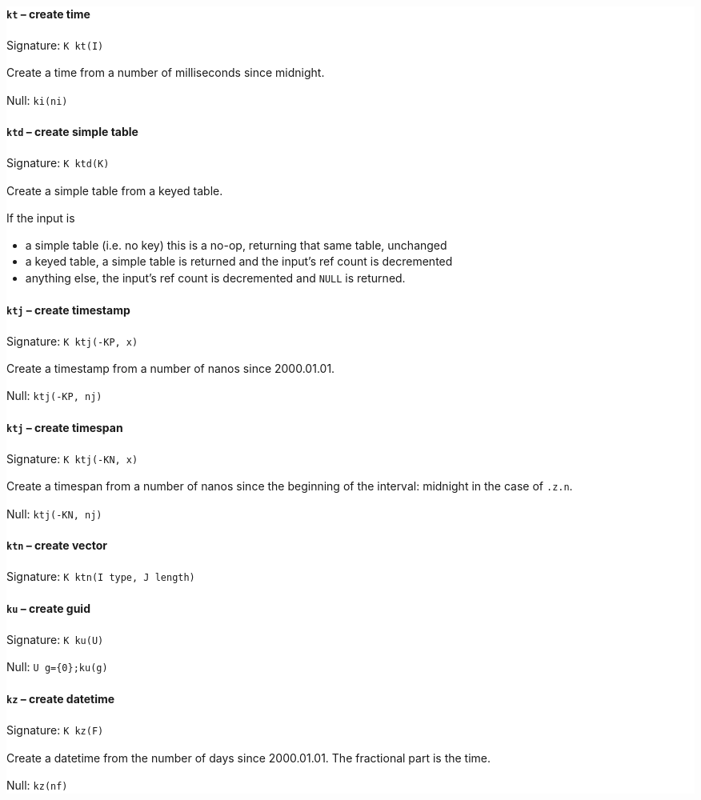 
#### `kt` – create time

Signature: `K kt(I)`

Create a time from a number of milliseconds since midnight.

Null: `ki(ni)`


#### `ktd` – create simple table

Signature: `K ktd(K)`

Create a simple table from a keyed table.

If the input is 

-   a simple table (i.e. no key) this is a no-op, returning that same table, unchanged
-   a keyed table, a simple table is returned and the input’s ref count is decremented
-   anything else, the input’s ref count is decremented and `NULL` is returned.


#### `ktj` – create timestamp

Signature: `K ktj(-KP, x)`

Create a timestamp from a number of nanos since 2000.01.01.

Null: `ktj(-KP, nj)`


#### `ktj` – create timespan

Signature: `K ktj(-KN, x)`

Create a timespan from a number of nanos since the beginning of the interval: midnight in the case of `.z.n`.

Null: `ktj(-KN, nj)`


#### `ktn` – create vector

Signature: `K ktn(I type, J length)`


#### `ku` – create guid

Signature: `K ku(U)`

Null: `U g={0};ku(g)`


#### `kz` – create datetime

Signature: `K kz(F)`

Create a datetime from the number of days since 2000.01.01. 
The fractional part is the time.

Null: `kz(nf)`
